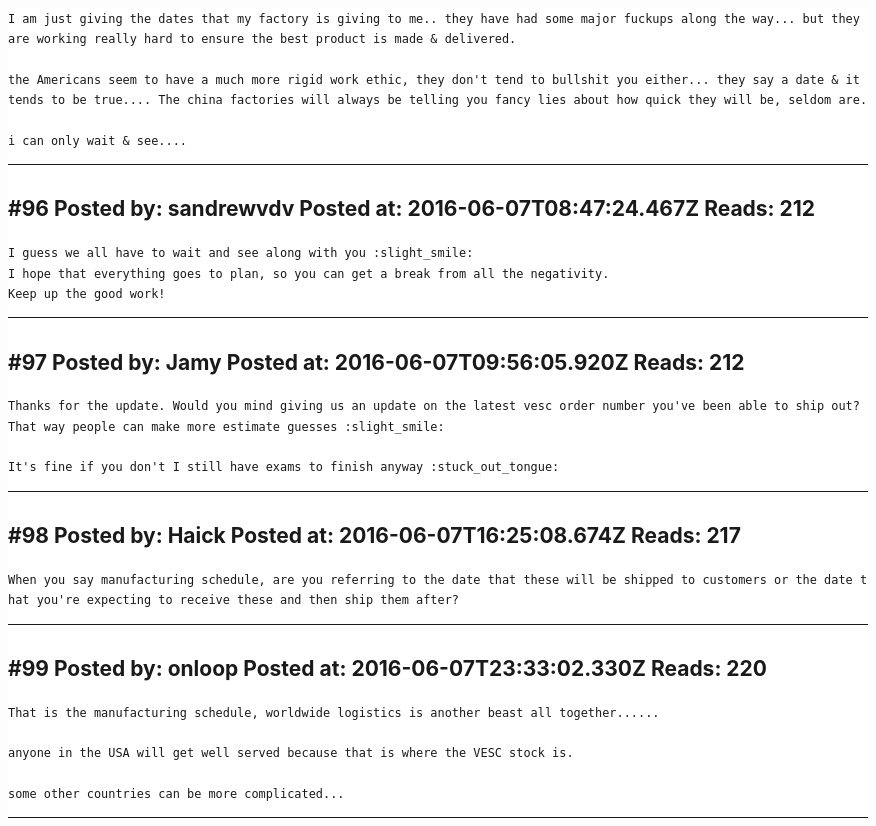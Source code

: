 ```
I am just giving the dates that my factory is giving to me.. they have had some major fuckups along the way... but they are working really hard to ensure the best product is made & delivered.

the Americans seem to have a much more rigid work ethic, they don't tend to bullshit you either... they say a date & it tends to be true.... The china factories will always be telling you fancy lies about how quick they will be, seldom are.

i can only wait & see....
```

---
## \#96 Posted by: sandrewvdv Posted at: 2016-06-07T08:47:24.467Z Reads: 212

```
I guess we all have to wait and see along with you :slight_smile: 
I hope that everything goes to plan, so you can get a break from all the negativity.
Keep up the good work!
```

---
## \#97 Posted by: Jamy Posted at: 2016-06-07T09:56:05.920Z Reads: 212

```
Thanks for the update. Would you mind giving us an update on the latest vesc order number you've been able to ship out? That way people can make more estimate guesses :slight_smile:

It's fine if you don't I still have exams to finish anyway :stuck_out_tongue:
```

---
## \#98 Posted by: Haick Posted at: 2016-06-07T16:25:08.674Z Reads: 217

```
When you say manufacturing schedule, are you referring to the date that these will be shipped to customers or the date that you're expecting to receive these and then ship them after?
```

---
## \#99 Posted by: onloop Posted at: 2016-06-07T23:33:02.330Z Reads: 220

```
That is the manufacturing schedule, worldwide logistics is another beast all together......

anyone in the USA will get well served because that is where the VESC stock is.

some other countries can be more complicated...
```

---